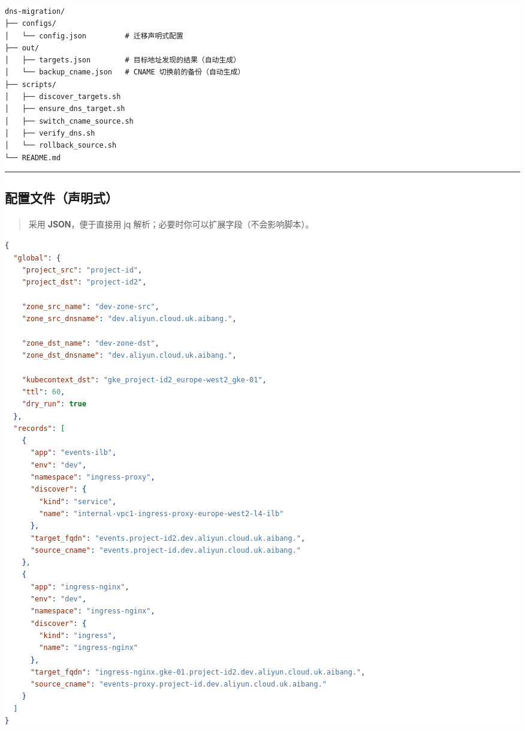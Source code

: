 ```
dns-migration/
├── configs/
│   └── config.json         # 迁移声明式配置
├── out/
│   ├── targets.json        # 目标地址发现的结果（自动生成）
│   └── backup_cname.json   # CNAME 切换前的备份（自动生成）
├── scripts/
│   ├── discover_targets.sh
│   ├── ensure_dns_target.sh
│   ├── switch_cname_source.sh
│   ├── verify_dns.sh
│   └── rollback_source.sh
└── README.md
```

---

## **配置文件（声明式）**

  

> 采用 **JSON**，便于直接用 jq 解析；必要时你可以扩展字段（不会影响脚本）。

```json
{
  "global": {
    "project_src": "project-id",
    "project_dst": "project-id2",

    "zone_src_name": "dev-zone-src",
    "zone_src_dnsname": "dev.aliyun.cloud.uk.aibang.",

    "zone_dst_name": "dev-zone-dst",
    "zone_dst_dnsname": "dev.aliyun.cloud.uk.aibang.",

    "kubecontext_dst": "gke_project-id2_europe-west2_gke-01",
    "ttl": 60,
    "dry_run": true
  },
  "records": [
    {
      "app": "events-ilb",
      "env": "dev",
      "namespace": "ingress-proxy",
      "discover": {
        "kind": "service",
        "name": "internal-vpc1-ingress-proxy-europe-west2-l4-ilb"
      },
      "target_fqdn": "events.project-id2.dev.aliyun.cloud.uk.aibang.",
      "source_cname": "events.project-id.dev.aliyun.cloud.uk.aibang."
    },
    {
      "app": "ingress-nginx",
      "env": "dev",
      "namespace": "ingress-nginx",
      "discover": {
        "kind": "ingress",
        "name": "ingress-nginx"
      },
      "target_fqdn": "ingress-nginx.gke-01.project-id2.dev.aliyun.cloud.uk.aibang.",
      "source_cname": "events-proxy.project-id.dev.aliyun.cloud.uk.aibang."
    }
  ]
}
```
